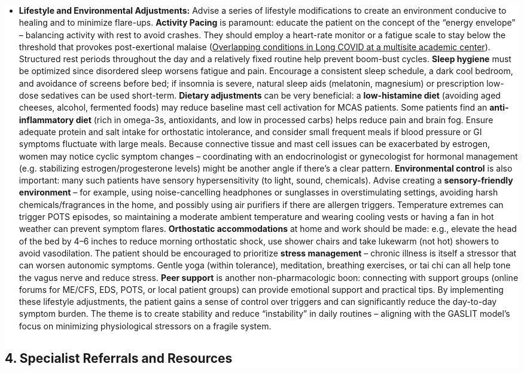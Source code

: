 - **Lifestyle and Environmental Adjustments:** Advise a series of lifestyle modifications to create an environment conducive to healing and to minimize flare-ups. **Activity Pacing** is paramount: educate the patient on the concept of the “energy envelope” – balancing activity with rest to avoid crashes. They should employ a heart-rate monitor or a fatigue scale to stay below the threshold that provokes post-exertional malaise ([Overlapping conditions in Long COVID at a multisite academic center](https://www.frontiersin.org/journals/neurology/articles/10.3389/fneur.2024.1482917/pdf#:~:text=For%20example%2C%20people%20with%20LC,Screening%20for%20hypermobile%20tendencies%20may)). Structured rest periods throughout the day and a relatively fixed routine help prevent boom-bust cycles. **Sleep hygiene** must be optimized since disordered sleep worsens fatigue and pain. Encourage a consistent sleep schedule, a dark cool bedroom, and avoidance of screens before bed; if insomnia is severe, natural sleep aids (melatonin, magnesium) or prescription low-dose sedatives can be used short-term. **Dietary adjustments** can be very beneficial: a **low-histamine diet** (avoiding aged cheeses, alcohol, fermented foods) may reduce baseline mast cell activation for MCAS patients. Some patients find an **anti-inflammatory diet** (rich in omega-3s, antioxidants, and low in processed carbs) helps reduce pain and brain fog. Ensure adequate protein and salt intake for orthostatic intolerance, and consider small frequent meals if blood pressure or GI symptoms fluctuate with large meals. Because connective tissue and mast cell issues can be exacerbated by estrogen, women may notice cyclic symptom changes – coordinating with an endocrinologist or gynecologist for hormonal management (e.g. stabilizing estrogen/progesterone levels) might be another angle if there’s a clear pattern. **Environmental control** is also important: many such patients have sensory hypersensitivity (to light, sound, chemicals). Advise creating a **sensory-friendly environment** – for example, using noise-cancelling headphones or sunglasses in overstimulating settings, avoiding harsh chemicals/fragrances in the home, and possibly using air purifiers if there are allergen triggers. Temperature extremes can trigger POTS episodes, so maintaining a moderate ambient temperature and wearing cooling vests or having a fan in hot weather can prevent symptom flares. **Orthostatic accommodations** at home and work should be made: e.g., elevate the head of the bed by 4–6 inches to reduce morning orthostatic shock, use shower chairs and take lukewarm (not hot) showers to avoid vasodilation. The patient should be encouraged to prioritize **stress management** – chronic illness is itself a stressor that can worsen autonomic symptoms. Gentle yoga (within tolerance), meditation, breathing exercises, or tai chi can all help tone the vagus nerve and reduce stress. **Peer support** is another non-pharmacologic boon: connecting with support groups (online forums for ME/CFS, EDS, POTS, or local patient groups) can provide emotional support and practical tips. By implementing these lifestyle adjustments, the patient gains a sense of control over triggers and can significantly reduce the day-to-day symptom burden. The theme is to create stability and reduce “instability” in daily routines – aligning with the GASLIT model’s focus on minimizing physiological stressors on a fragile system.  

## 4. Specialist Referrals and Resources  